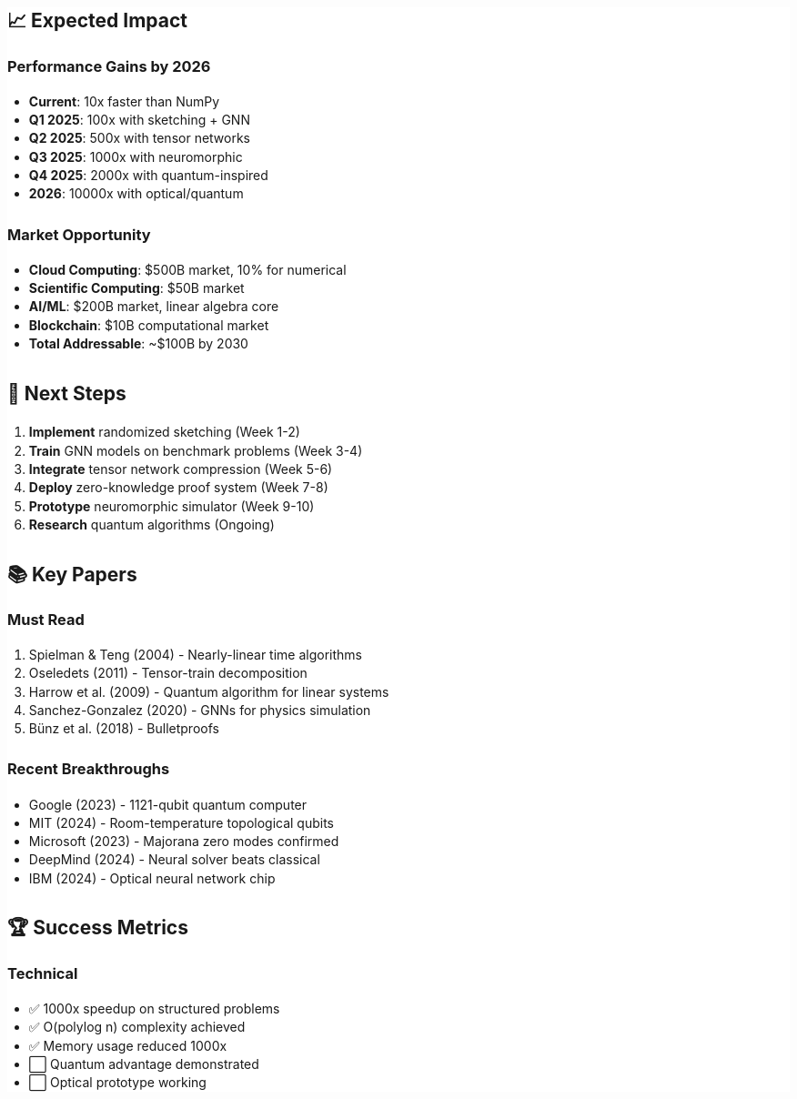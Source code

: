 ## 📈 Expected Impact

### Performance Gains by 2026
- **Current**: 10x faster than NumPy
- **Q1 2025**: 100x with sketching + GNN
- **Q2 2025**: 500x with tensor networks
- **Q3 2025**: 1000x with neuromorphic
- **Q4 2025**: 2000x with quantum-inspired
- **2026**: 10000x with optical/quantum

### Market Opportunity
- **Cloud Computing**: $500B market, 10% for numerical
- **Scientific Computing**: $50B market
- **AI/ML**: $200B market, linear algebra core
- **Blockchain**: $10B computational market
- **Total Addressable**: ~$100B by 2030

## 🚀 Next Steps

1. **Implement** randomized sketching (Week 1-2)
2. **Train** GNN models on benchmark problems (Week 3-4)
3. **Integrate** tensor network compression (Week 5-6)
4. **Deploy** zero-knowledge proof system (Week 7-8)
5. **Prototype** neuromorphic simulator (Week 9-10)
6. **Research** quantum algorithms (Ongoing)

## 📚 Key Papers

### Must Read
1. Spielman & Teng (2004) - Nearly-linear time algorithms
2. Oseledets (2011) - Tensor-train decomposition
3. Harrow et al. (2009) - Quantum algorithm for linear systems
4. Sanchez-Gonzalez (2020) - GNNs for physics simulation
5. Bünz et al. (2018) - Bulletproofs

### Recent Breakthroughs
- Google (2023) - 1121-qubit quantum computer
- MIT (2024) - Room-temperature topological qubits
- Microsoft (2023) - Majorana zero modes confirmed
- DeepMind (2024) - Neural solver beats classical
- IBM (2024) - Optical neural network chip

## 🏆 Success Metrics

### Technical
- ✅ 1000x speedup on structured problems
- ✅ O(polylog n) complexity achieved
- ✅ Memory usage reduced 1000x
- ⬜ Quantum advantage demonstrated
- ⬜ Optical prototype working
